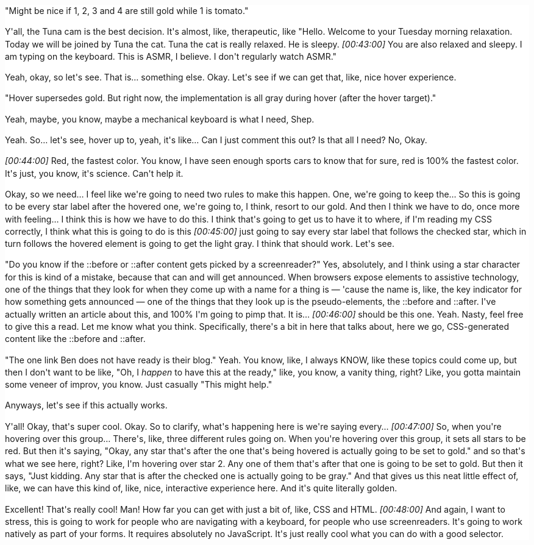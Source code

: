 "Might be nice if 1, 2, 3 and 4 are still gold while 1 is tomato." 

Y'all, the Tuna cam is the best decision. It's almost, like, therapeutic, like "Hello. Welcome to your Tuesday morning relaxation. Today we will be joined by Tuna the cat. Tuna the cat is really relaxed. He is sleepy. *[00:43:00]* You are also relaxed and sleepy. I am typing on the keyboard. This is ASMR, I believe. I don't regularly watch ASMR." 

Yeah, okay, so let's see. That is… something else. Okay. Let's see if we can get that, like, nice hover experience. 

"Hover supersedes gold. But right now, the implementation is all gray during hover (after the hover target)."

Yeah, maybe, you know, maybe a mechanical keyboard is what I need, Shep.

Yeah. So… let's see, hover up to, yeah, it's like… Can I just comment this out? Is that all I need? No, Okay.

*[00:44:00]* Red, the fastest color. You know, I have seen enough sports cars to know that for sure, red is 100% the fastest color. It's just, you know, it's science. Can't help it. 

Okay, so we need… I feel like we're going to need two rules to make this happen. One, we're going to keep the… So this is going to be every star label after the hovered one, we're going to, I think, resort to our gold. And then I think we have to do, once more with feeling… I think this is how we have to do this. I think that's going to get us to have it to where, if I'm reading my CSS correctly, I think what this is going to do is this *[00:45:00]* just going to say every star label that follows the checked star, which in turn follows the hovered element is going to get the light gray. I think that should work. Let's see. 

"Do you know if the ::before or ::after content gets picked by a screenreader?" Yes, absolutely, and I think using a star character for this is kind of a mistake, because that can and will get announced. When browsers expose elements to assistive technology, one of the things that they look for when they come up with a name for a thing is — 'cause the name is, like, the key indicator for how something gets announced — one of the things that they look up is the pseudo-elements, the ::before and ::after. I've actually written an article about this, and 100% I'm going to pimp that. It is… *[00:46:00]* should be this one. Yeah. Nasty, feel free to give this a read. Let me know what you think. Specifically, there's a bit in here that talks about, here we go, CSS-generated content like the ::before and ::after.

"The one link Ben does not have ready is their blog." Yeah. You know, like, I always KNOW, like these topics could come up, but then I don't want to be like, "Oh, I *happen* to have this at the ready," like, you know, a vanity thing, right? Like, you gotta maintain some veneer of improv, you know. Just casually "This might help." 

Anyways, let's see if this actually works. 

Y'all! Okay, that's super cool. Okay. So to clarify, what's happening here is we're saying every… *[00:47:00]* So, when you're hovering over this group… There's, like, three different rules going on. When you're hovering over this group, it sets all stars to be red. But then it's saying, "Okay, any star that's after the one that's being hovered is actually going to be set to gold." and so that's what we see here, right? Like, I'm hovering over star 2. Any one of them that's after that one is going to be set to gold. But then it says, "Just kidding. Any star that is after the checked one is actually going to be gray." And that gives us this neat little effect of, like, we can have this kind of, like, nice, interactive experience here. And it's quite literally golden. 

Excellent! That's really cool! Man! How far you can get with just a bit of, like, CSS and HTML. *[00:48:00]* And again, I want to stress, this is going to work for people who are navigating with a keyboard, for people who use screenreaders. It's going to work natively as part of your forms. It requires absolutely no JavaScript. It's just really cool what you can do with a good selector. 
